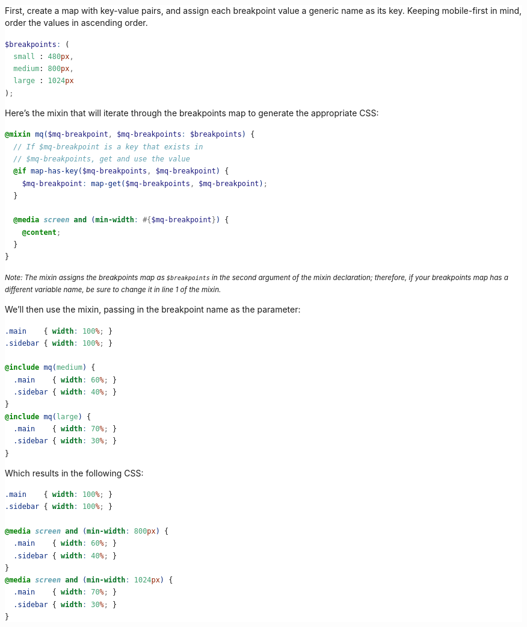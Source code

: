 First, create a map with key-value pairs, and assign each breakpoint value a generic name as its key. Keeping mobile-first in mind, order the values in ascending order.

```scss
$breakpoints: (
  small : 480px,
  medium: 800px,
  large : 1024px
);
```

Here’s the mixin that will iterate through the breakpoints map to generate the appropriate CSS:

```scss
@mixin mq($mq-breakpoint, $mq-breakpoints: $breakpoints) {
  // If $mq-breakpoint is a key that exists in
  // $mq-breakpoints, get and use the value
  @if map-has-key($mq-breakpoints, $mq-breakpoint) {
    $mq-breakpoint: map-get($mq-breakpoints, $mq-breakpoint);
  }
  
  @media screen and (min-width: #{$mq-breakpoint}) {
    @content;
  }
}
```

<small>*Note: The mixin assigns the breakpoints map as `$breakpoints` in the second argument of the mixin declaration; therefore, if your breakpoints map has a different variable name, be sure to change it in line 1 of the mixin.*</small>

We’ll then use the mixin, passing in the breakpoint name as the parameter:

```scss
.main    { width: 100%; }
.sidebar { width: 100%; }

@include mq(medium) {
  .main    { width: 60%; }
  .sidebar { width: 40%; }
}
@include mq(large) {
  .main    { width: 70%; }
  .sidebar { width: 30%; }
}
```

Which results in the following CSS:

```css
.main    { width: 100%; }
.sidebar { width: 100%; }

@media screen and (min-width: 800px) {
  .main    { width: 60%; }
  .sidebar { width: 40%; }
}
@media screen and (min-width: 1024px) {
  .main    { width: 70%; }
  .sidebar { width: 30%; }
}
```
